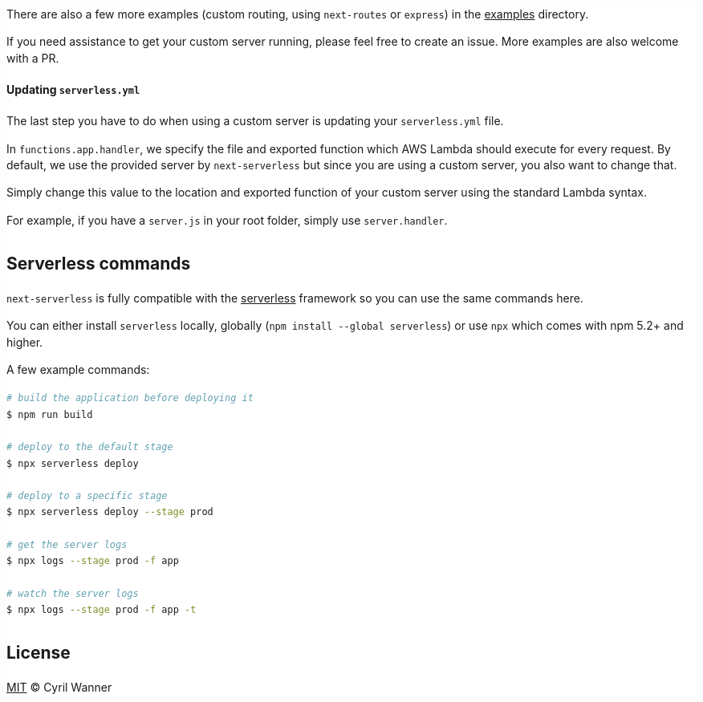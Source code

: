 There are also a few more examples (custom routing, using `next-routes` or `express`) in the [examples](https://github.com/cyrilwanner/next-serverless/tree/master/examples/custom-servers) directory.

If you need assistance to get your custom server running, please feel free to create an issue.
More examples are also welcome with a PR.

#### Updating `serverless.yml`

The last step you have to do when using a custom server is updating your `serverless.yml` file.

In `functions.app.handler`, we specify the file and exported function which AWS Lambda should execute for every request.
By default, we use the provided server by `next-serverless` but since you are using a custom server, you also want to change that.

Simply change this value to the location and exported function of your custom server using the standard Lambda syntax.

For example, if you have a `server.js` in your root folder, simply use `server.handler`.

## Serverless commands

`next-serverless` is fully compatible with the [serverless](https://serverless.com/framework/) framework so you can use the same commands here.

You can either install `serverless` locally, globally (`npm install --global serverless`) or use `npx` which comes with npm 5.2+ and higher.

A few example commands:

```bash
# build the application before deploying it
$ npm run build

# deploy to the default stage
$ npx serverless deploy

# deploy to a specific stage
$ npx serverless deploy --stage prod

# get the server logs
$ npx logs --stage prod -f app

# watch the server logs
$ npx logs --stage prod -f app -t
```

## License

[MIT](https://github.com/cyrilwanner/next-serverless/blob/master/LICENSE) © Cyril Wanner
